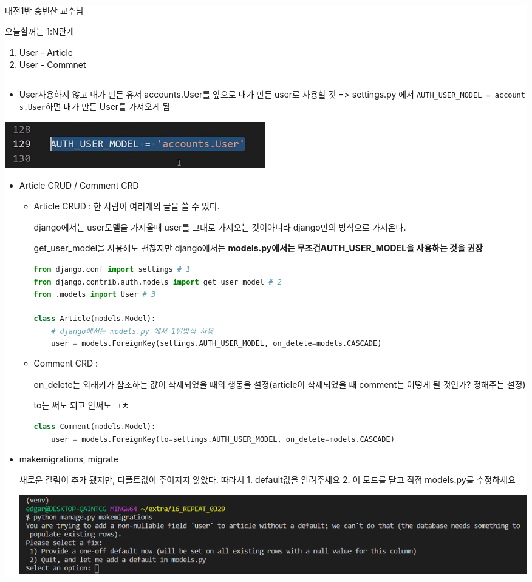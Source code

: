 대전1반 송빈산 교수님

오늘할꺼는 1:N관계

1. User - Article
2. User - Commnet

---

- User사용하지 않고 내가 만든 유저 accounts.User를 앞으로 내가 만든 user로 사용할 것 => settings.py 에서 `AUTH_USER_MODEL = accounts.User`하면 내가 만든 User를 가져오게 됨

![image-20210329183958199](210329_django5주차_db2.assets/image-20210329183958199.png)

- Article CRUD / Comment CRD

  - Article CRUD : 한 사람이 여러개의 글을 쓸 수 있다.

    django에서는 user모델을 가져올때 user를 그대로 가져오는 것이아니라 django만의 방식으로 가져온다.

    get_user_model을 사용해도 괜찮지만 django에서는 **models.py에서는 무조건AUTH_USER_MODEL을 사용하는 것을 권장**

    ```python
    from django.conf import settings # 1
    from django.contrib.auth.models import get_user_model # 2
    from .models import User # 3
    
    class Article(models.Model):
        # django에서는 models.py 에서 1번방식 사용
        user = models.ForeignKey(settings.AUTH_USER_MODEL, on_delete=models.CASCADE)
    ```

  - Comment CRD :

    on_delete는 외래키가 참조하는 값이 삭제되었을 때의 행동을 설정(article이 삭제되었을 때 comment는 어떻게 될 것인가? 정해주는 설정)

    to는 써도 되고 안써도 ㄱㅊ

    ```python
    class Comment(models.Model):
        user = models.ForeignKey(to=settings.AUTH_USER_MODEL, on_delete=models.CASCADE)
    ```

- makemigrations, migrate

  새로운 칼럼이 추가 됐지만, 디폴트값이 주어지지 않았다.  따라서  1. default값을 알려주세요 2. 이 모드를 닫고 직접 models.py를 수정하세요

  ![image-20210329185611314](210329_django5주차_db2.assets/image-20210329185611314.png)
